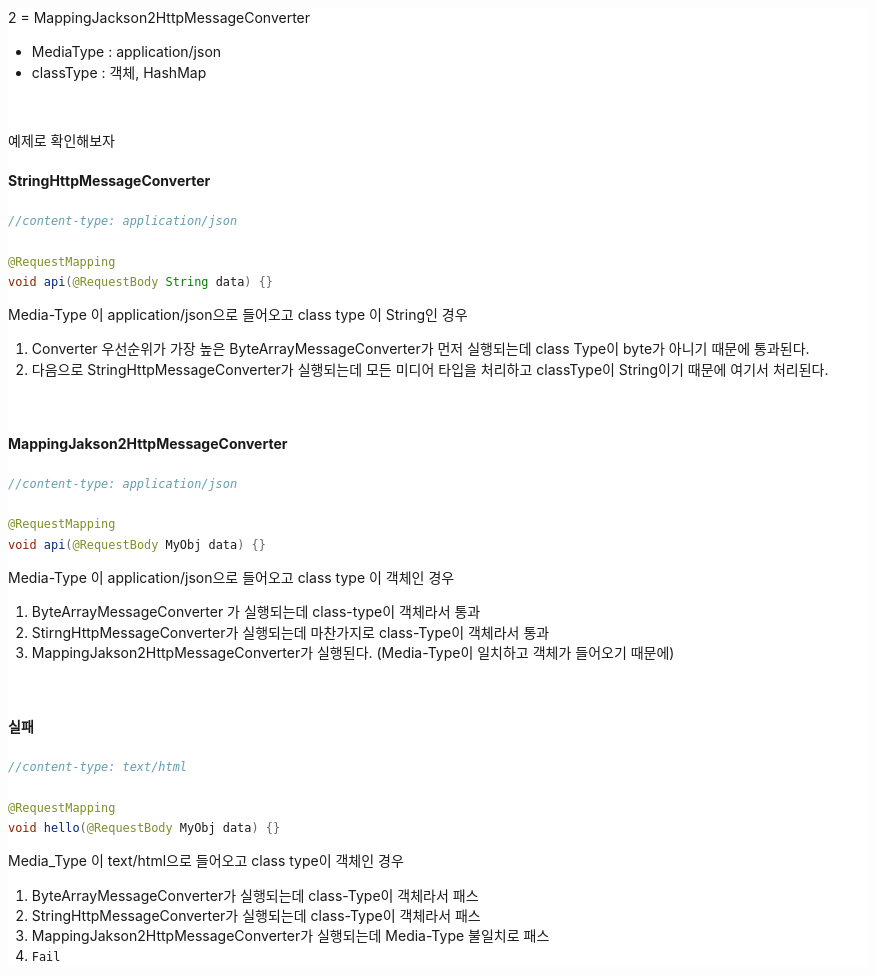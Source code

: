 2 = MappingJackson2HttpMessageConverter

* MediaType : application/json
* classType : 객체, HashMap

<br>



예제로 확인해보자

#### StringHttpMessageConverter

```java
//content-type: application/json
 
@RequestMapping
void api(@RequestBody String data) {}
```

Media-Type 이 application/json으로 들어오고 class type 이 String인 경우

1. Converter 우선순위가 가장 높은 ByteArrayMessageConverter가 먼저 실행되는데 class Type이 byte가 아니기 때문에 통과된다.
2. 다음으로 StringHttpMessageConverter가 실행되는데 모든 미디어 타입을 처리하고 classType이 String이기 때문에 여기서 처리된다.

<br>



#### MappingJakson2HttpMessageConverter

```java
//content-type: application/json

@RequestMapping
void api(@RequestBody MyObj data) {}
```

Media-Type 이 application/json으로 들어오고 class type 이 객체인 경우

1. ByteArrayMessageConverter 가 실행되는데 class-type이 객체라서 통과
2. StirngHttpMessageConverter가 실행되는데 마찬가지로 class-Type이 객체라서 통과
3. MappingJakson2HttpMessageConverter가 실행된다. (Media-Type이 일치하고 객체가 들어오기 때문에)

<br>



#### 실패

```java
//content-type: text/html

@RequestMapping
void hello(@RequestBody MyObj data) {}
```

Media_Type 이 text/html으로 들어오고 class type이 객체인 경우

1. ByteArrayMessageConverter가 실행되는데 class-Type이 객체라서 패스
2. StringHttpMessageConverter가 실행되는데 class-Type이 객체라서 패스
3. MappingJakson2HttpMessageConverter가 실행되는데 Media-Type 불일치로 패스
4. `Fail`
